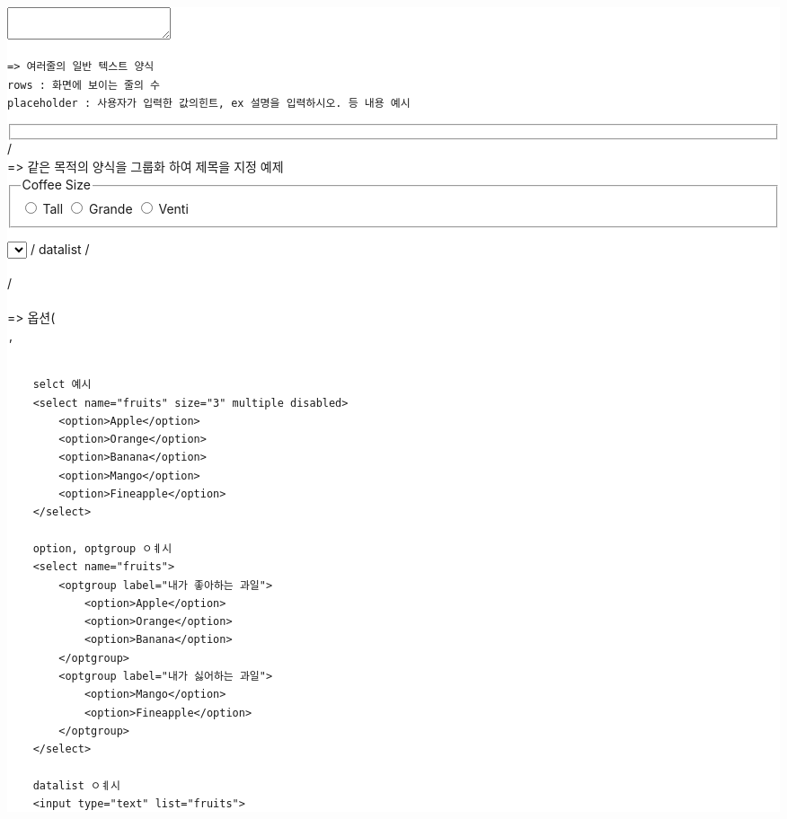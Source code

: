 <textarea></textarea>
    => 여러줄의 일반 텍스트 양식 
    rows : 화면에 보이는 줄의 수 
    placeholder : 사용자가 입력한 값의힌트, ex 설명을 입력하시오. 등 내용 예시 

<fieldset></fieldset> / <legend></legend>
    => 같은 목적의 양식을 그룹화 하여 제목을 지정
    예제
    <form>
        <fieldset>
            <legend>Coffee Size</legend>
            <label>
                <input type="radio" name="size" value="tall" />
                Tall
            </label>
            <label>
                <input type="radio" name="size" value="grande" />
                Grande
            </label>
            <label>
                <input type="radio" name="size" value="venti" />
                Venti
            </label>
        </fieldset>
    </form>

<select></select> / datalist / <optgroup></optgroup> / <option ></option>
    => 옵션(<option>, <optgroup>)의 선택 메뉴(<select>)나 자동완성(<datalist>)을 제공.
        
        selct 예시
        <select name="fruits" size="3" multiple disabled>
            <option>Apple</option>
            <option>Orange</option>
            <option>Banana</option>
            <option>Mango</option>
            <option>Fineapple</option>
        </select>

        option, optgroup ㅇㅖ시
        <select name="fruits">
            <optgroup label="내가 좋아하는 과일">
                <option>Apple</option>
                <option>Orange</option>
                <option>Banana</option>
            </optgroup>
            <optgroup label="내가 싫어하는 과일">
                <option>Mango</option>
                <option>Fineapple</option>
            </optgroup>
        </select>

        datalist ㅇㅖ시
        <input type="text" list="fruits">

